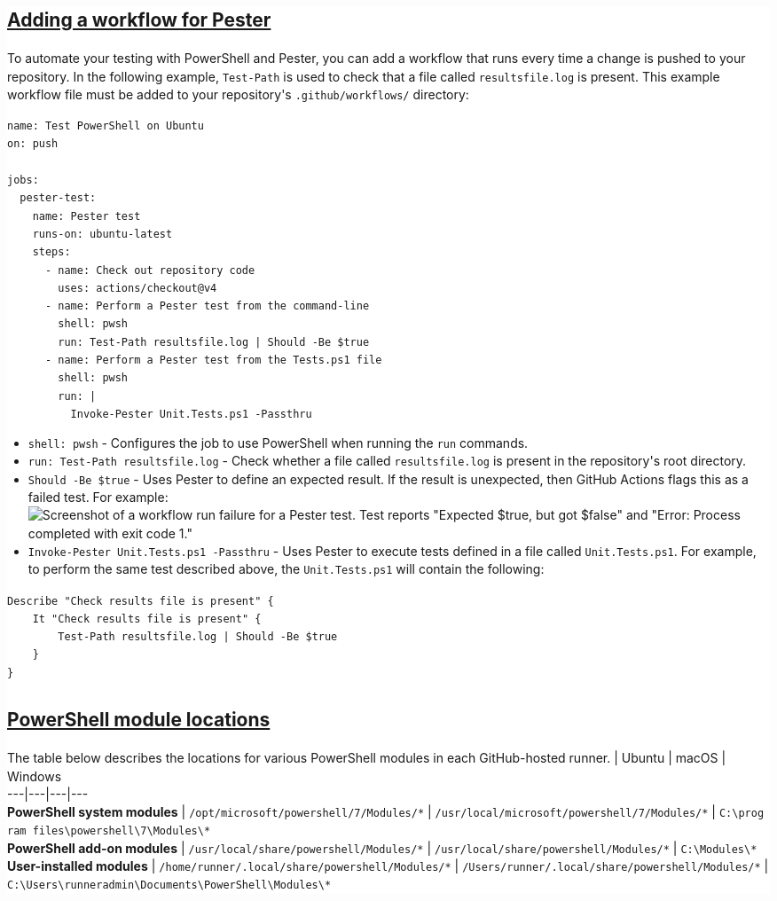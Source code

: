 
## [Adding a workflow for Pester](https://docs.github.com/en/actions/use-cases-and-examples/building-and-testing/building-and-testing-powershell#adding-a-workflow-for-pester)
To automate your testing with PowerShell and Pester, you can add a workflow that runs every time a change is pushed to your repository. In the following example, `Test-Path` is used to check that a file called `resultsfile.log` is present.
This example workflow file must be added to your repository's `.github/workflows/` directory:
```
name: Test PowerShell on Ubuntu
on: push

jobs:
  pester-test:
    name: Pester test
    runs-on: ubuntu-latest
    steps:
      - name: Check out repository code
        uses: actions/checkout@v4
      - name: Perform a Pester test from the command-line
        shell: pwsh
        run: Test-Path resultsfile.log | Should -Be $true
      - name: Perform a Pester test from the Tests.ps1 file
        shell: pwsh
        run: |
          Invoke-Pester Unit.Tests.ps1 -Passthru

```

  * `shell: pwsh` - Configures the job to use PowerShell when running the `run` commands.
  * `run: Test-Path resultsfile.log` - Check whether a file called `resultsfile.log` is present in the repository's root directory.
  * `Should -Be $true` - Uses Pester to define an expected result. If the result is unexpected, then GitHub Actions flags this as a failed test. For example:
![Screenshot of a workflow run failure for a Pester test. Test reports "Expected $true, but got $false" and "Error: Process completed with exit code 1."](https://docs.github.com/assets/cb-58712/images/help/repository/actions-failed-pester-test-updated.png)
  * `Invoke-Pester Unit.Tests.ps1 -Passthru` - Uses Pester to execute tests defined in a file called `Unit.Tests.ps1`. For example, to perform the same test described above, the `Unit.Tests.ps1` will contain the following:
```
Describe "Check results file is present" {
    It "Check results file is present" {
        Test-Path resultsfile.log | Should -Be $true
    }
}

```



## [PowerShell module locations](https://docs.github.com/en/actions/use-cases-and-examples/building-and-testing/building-and-testing-powershell#powershell-module-locations)
The table below describes the locations for various PowerShell modules in each GitHub-hosted runner.
| Ubuntu | macOS | Windows  
---|---|---|---  
**PowerShell system modules** | `/opt/microsoft/powershell/7/Modules/*` | `/usr/local/microsoft/powershell/7/Modules/*` | `C:\program files\powershell\7\Modules\*`  
**PowerShell add-on modules** | `/usr/local/share/powershell/Modules/*` | `/usr/local/share/powershell/Modules/*` | `C:\Modules\*`  
**User-installed modules** | `/home/runner/.local/share/powershell/Modules/*` | `/Users/runner/.local/share/powershell/Modules/*` | `C:\Users\runneradmin\Documents\PowerShell\Modules\*`  